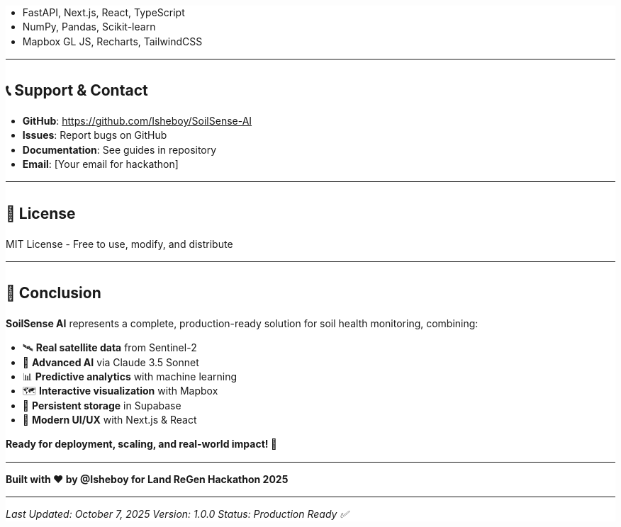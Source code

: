 - FastAPI, Next.js, React, TypeScript
- NumPy, Pandas, Scikit-learn
- Mapbox GL JS, Recharts, TailwindCSS

---

## 📞 Support & Contact

- **GitHub**: https://github.com/Isheboy/SoilSense-AI
- **Issues**: Report bugs on GitHub
- **Documentation**: See guides in repository
- **Email**: [Your email for hackathon]

---

## 📄 License

MIT License - Free to use, modify, and distribute

---

## 🎉 Conclusion

**SoilSense AI** represents a complete, production-ready solution for soil health monitoring, combining:

- 🛰️ **Real satellite data** from Sentinel-2
- 🤖 **Advanced AI** via Claude 3.5 Sonnet
- 📊 **Predictive analytics** with machine learning
- 🗺️ **Interactive visualization** with Mapbox
- 💾 **Persistent storage** in Supabase
- 🎨 **Modern UI/UX** with Next.js & React

**Ready for deployment, scaling, and real-world impact! 🌱**

---

**Built with ❤️ by @Isheboy for Land ReGen Hackathon 2025**

---

_Last Updated: October 7, 2025_
_Version: 1.0.0_
_Status: Production Ready ✅_
